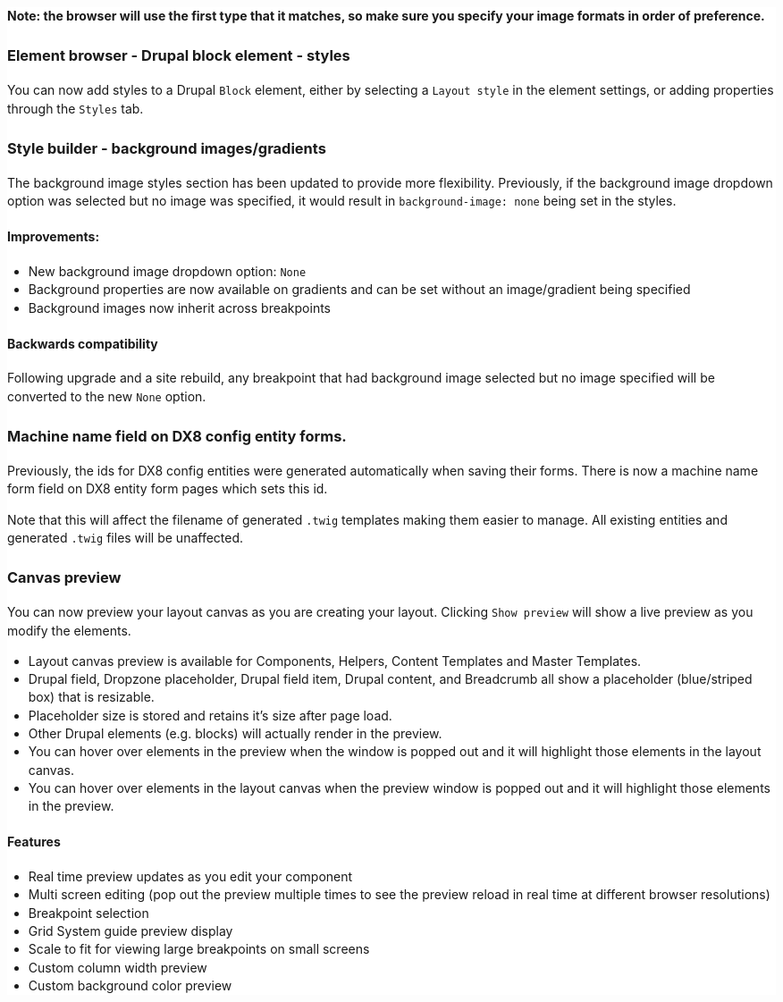 **Note: the browser will use the first type that it matches, so make sure you specify your image formats in order of preference.**

### Element browser - Drupal block element - styles

You can now add styles to a Drupal `Block` element, either by selecting a `Layout style` in the element settings, or adding properties through the `Styles` tab.

### Style builder - background images/gradients

The background image styles section has been updated to provide more flexibility. Previously, if the background image dropdown option was selected but no image was specified, it would result in `background-image: none` being set in the styles.

#### Improvements:

- New background image dropdown option: `None`
- Background properties are now available on gradients and can be set without an image/gradient being specified
- Background images now inherit across breakpoints

#### Backwards compatibility

Following upgrade and a site rebuild, any breakpoint that had background image selected but no image specified will be converted to the new `None` option.

### Machine name field on DX8 config entity forms.

Previously, the ids for DX8 config entities were generated automatically when saving their forms. There is now a machine name form field on DX8 entity form pages which sets this id.

Note that this will affect the filename of generated `.twig` templates making them easier to manage. All existing entities and generated `.twig` files will be unaffected.

### Canvas preview

You can now preview your layout canvas as you are creating your layout. Clicking `Show preview` will show a live preview as you modify the elements.

- Layout canvas preview is available for Components, Helpers, Content Templates and Master Templates.
- Drupal field, Dropzone placeholder, Drupal field item, Drupal content, and Breadcrumb all show a placeholder (blue/striped box) that is resizable.
- Placeholder size is stored and retains it’s size after page load.
- Other Drupal elements (e.g. blocks) will actually render in the preview.
- You can hover over elements in the preview when the window is popped out and it will highlight those elements in the layout canvas.
- You can hover over elements in the layout canvas when the preview window is popped out and it will highlight those elements in the preview.

#### Features

- Real time preview updates as you edit your component
- Multi screen editing (pop out the preview multiple times to see the preview reload in real time at different browser resolutions)
- Breakpoint selection
- Grid System guide preview display
- Scale to fit for viewing large breakpoints on small screens
- Custom column width preview
- Custom background color preview
